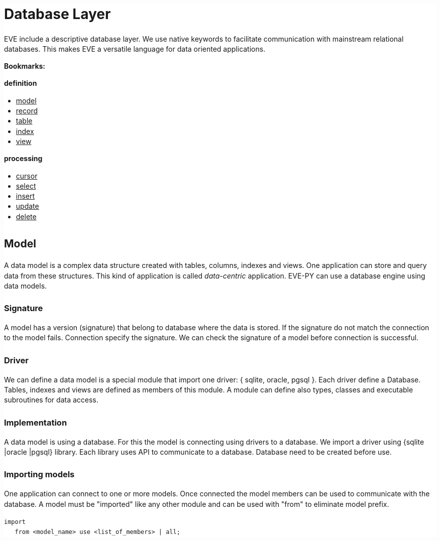 # Database Layer

EVE include a descriptive database layer. We use native keywords to facilitate communication with mainstream relational databases. This makes EVE a versatile language for data oriented applications.

**Bookmarks:**

**definition**
* [model](#model)
* [record](#record) 
* [table](#table)
* [index](#index)
* [view](#view)

**processing**
* [cursor](#cursor)
* [select](#select)
* [insert](#insert)
* [update](#update)
* [delete](#delete)

## Model

A data model is a complex data structure created with tables, columns, indexes and views. One application can store and query data from these structures. This kind of application is called _data-centric_ application. EVE-PY can use a database engine using data models.

### Signature
A model has a version (signature) that belong to database where the data is stored. If the signature do not match the connection to the model fails. Connection specify the signature. We can check the signature of a model before connection is successful.

### Driver
We can define a data model is a special module that import one driver: { sqlite, oracle, pgsql }. Each driver define a Database. Tables, indexes and views are defined as members of this module. A module can define also types, classes and executable subroutines for data access. 

### Implementation
A data model is using a database. For this the model is connecting using drivers to a database. We import a driver using {sqlite |oracle |pgsql} library. Each library uses API to communicate to a database. Database need to be created before use. 

### Importing models
One application can connect to one or more models. Once connected the model members can be used to communicate with the database. A model must be "imported" like any other module and can be used with "from" to eliminate model prefix.

```
import
   from <model_name> use <list_of_members> | all;
```
